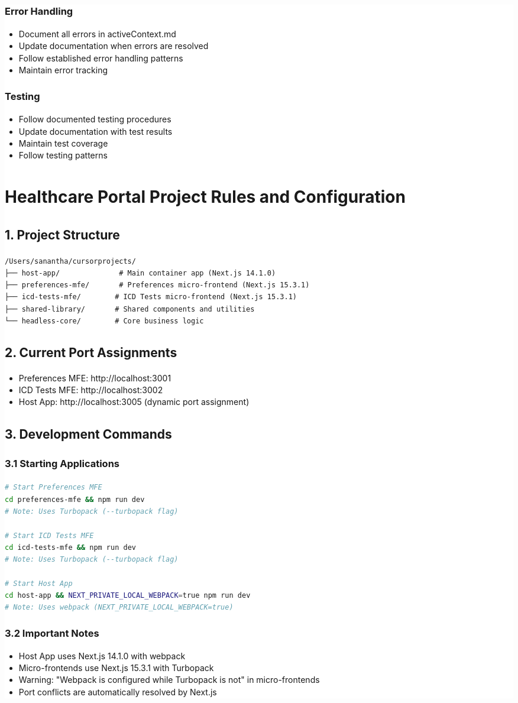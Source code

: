 ### Error Handling
- Document all errors in activeContext.md
- Update documentation when errors are resolved
- Follow established error handling patterns
- Maintain error tracking

### Testing
- Follow documented testing procedures
- Update documentation with test results
- Maintain test coverage
- Follow testing patterns

# Healthcare Portal Project Rules and Configuration

## 1. Project Structure
```
/Users/sanantha/cursorprojects/
├── host-app/              # Main container app (Next.js 14.1.0)
├── preferences-mfe/       # Preferences micro-frontend (Next.js 15.3.1)
├── icd-tests-mfe/        # ICD Tests micro-frontend (Next.js 15.3.1)
├── shared-library/       # Shared components and utilities
└── headless-core/        # Core business logic
```

## 2. Current Port Assignments
- Preferences MFE: http://localhost:3001
- ICD Tests MFE: http://localhost:3002
- Host App: http://localhost:3005 (dynamic port assignment)

## 3. Development Commands

### 3.1 Starting Applications
```bash
# Start Preferences MFE
cd preferences-mfe && npm run dev
# Note: Uses Turbopack (--turbopack flag)

# Start ICD Tests MFE
cd icd-tests-mfe && npm run dev
# Note: Uses Turbopack (--turbopack flag)

# Start Host App
cd host-app && NEXT_PRIVATE_LOCAL_WEBPACK=true npm run dev
# Note: Uses webpack (NEXT_PRIVATE_LOCAL_WEBPACK=true)
```

### 3.2 Important Notes
- Host App uses Next.js 14.1.0 with webpack
- Micro-frontends use Next.js 15.3.1 with Turbopack
- Warning: "Webpack is configured while Turbopack is not" in micro-frontends
- Port conflicts are automatically resolved by Next.js

